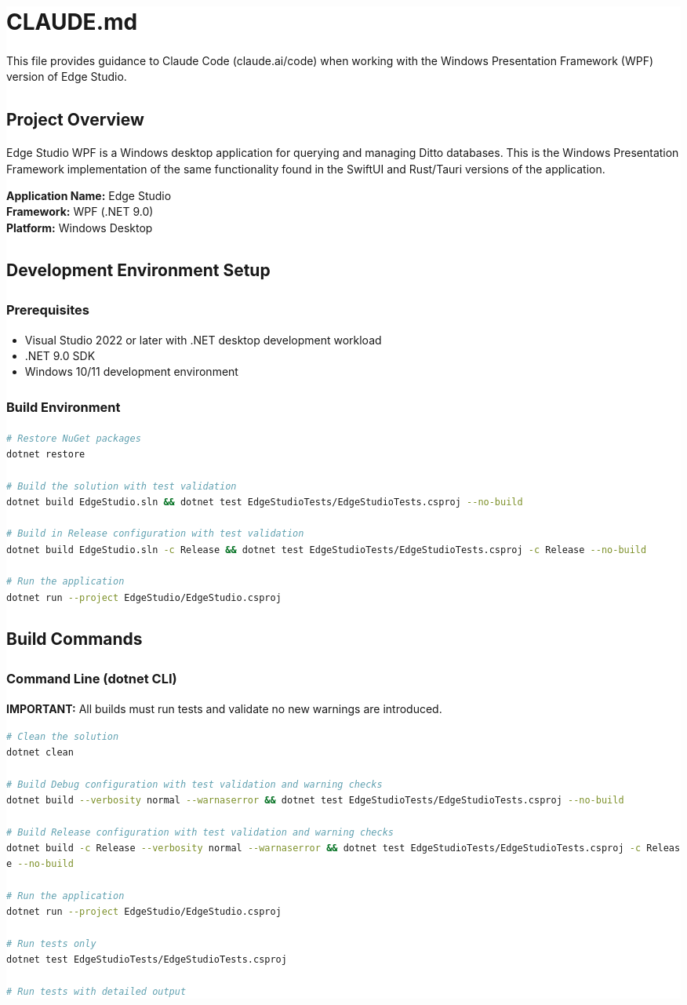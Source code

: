 # CLAUDE.md

This file provides guidance to Claude Code (claude.ai/code) when working with the Windows Presentation Framework (WPF) version of Edge Studio.

## Project Overview

Edge Studio WPF is a Windows desktop application for querying and managing Ditto databases. This is the Windows Presentation Framework implementation of the same functionality found in the SwiftUI and Rust/Tauri versions of the application.

**Application Name:** Edge Studio  
**Framework:** WPF (.NET 9.0)  
**Platform:** Windows Desktop

## Development Environment Setup

### Prerequisites
- Visual Studio 2022 or later with .NET desktop development workload
- .NET 9.0 SDK
- Windows 10/11 development environment

### Build Environment
```bash
# Restore NuGet packages
dotnet restore

# Build the solution with test validation
dotnet build EdgeStudio.sln && dotnet test EdgeStudioTests/EdgeStudioTests.csproj --no-build

# Build in Release configuration with test validation
dotnet build EdgeStudio.sln -c Release && dotnet test EdgeStudioTests/EdgeStudioTests.csproj -c Release --no-build

# Run the application
dotnet run --project EdgeStudio/EdgeStudio.csproj
```

## Build Commands

### Command Line (dotnet CLI)
**IMPORTANT:** All builds must run tests and validate no new warnings are introduced.

```bash
# Clean the solution
dotnet clean

# Build Debug configuration with test validation and warning checks
dotnet build --verbosity normal --warnaserror && dotnet test EdgeStudioTests/EdgeStudioTests.csproj --no-build

# Build Release configuration with test validation and warning checks
dotnet build -c Release --verbosity normal --warnaserror && dotnet test EdgeStudioTests/EdgeStudioTests.csproj -c Release --no-build

# Run the application
dotnet run --project EdgeStudio/EdgeStudio.csproj

# Run tests only
dotnet test EdgeStudioTests/EdgeStudioTests.csproj

# Run tests with detailed output
```